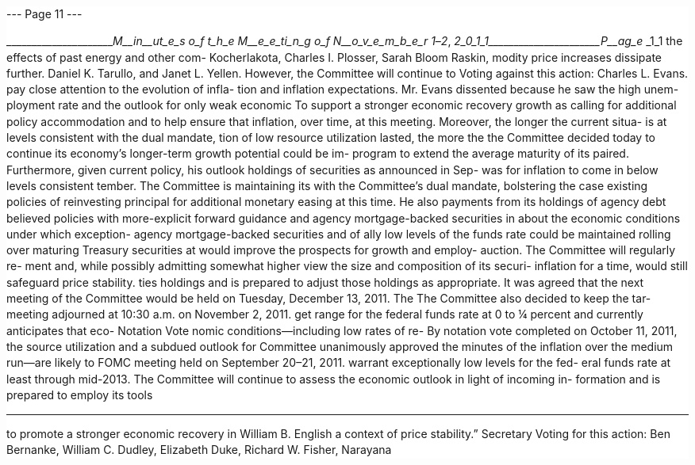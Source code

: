 --- Page 11 ---

____________________________M__in__ut_e_s_ o_f_ t_h_e_ M__e_e_ti_n_g_ o_f_ N__o_v_e_m_b_e_r_ 1_–_2_, _2_0_1_1______________________P__ag_e_ _1_1
the effects of past energy and other com- Kocherlakota, Charles I. Plosser, Sarah Bloom Raskin,
modity price increases dissipate further. Daniel K. Tarullo, and Janet L. Yellen.
However, the Committee will continue to
Voting against this action: Charles L. Evans.
pay close attention to the evolution of infla-
tion and inflation expectations. Mr. Evans dissented because he saw the high unem-
ployment rate and the outlook for only weak economic
To support a stronger economic recovery
growth as calling for additional policy accommodation
and to help ensure that inflation, over time,
at this meeting. Moreover, the longer the current situa-
is at levels consistent with the dual mandate,
tion of low resource utilization lasted, the more the
the Committee decided today to continue its
economy’s longer-term growth potential could be im-
program to extend the average maturity of its
paired. Furthermore, given current policy, his outlook
holdings of securities as announced in Sep-
was for inflation to come in below levels consistent
tember. The Committee is maintaining its
with the Committee’s dual mandate, bolstering the case
existing policies of reinvesting principal
for additional monetary easing at this time. He also
payments from its holdings of agency debt
believed policies with more-explicit forward guidance
and agency mortgage-backed securities in
about the economic conditions under which exception-
agency mortgage-backed securities and of
ally low levels of the funds rate could be maintained
rolling over maturing Treasury securities at
would improve the prospects for growth and employ-
auction. The Committee will regularly re-
ment and, while possibly admitting somewhat higher
view the size and composition of its securi-
inflation for a time, would still safeguard price stability.
ties holdings and is prepared to adjust those
holdings as appropriate. It was agreed that the next meeting of the Committee
would be held on Tuesday, December 13, 2011. The
The Committee also decided to keep the tar-
meeting adjourned at 10:30 a.m. on November 2, 2011.
get range for the federal funds rate at 0 to
¼ percent and currently anticipates that eco- Notation Vote
nomic conditions—including low rates of re- By notation vote completed on October 11, 2011, the
source utilization and a subdued outlook for Committee unanimously approved the minutes of the
inflation over the medium run—are likely to FOMC meeting held on September 20–21, 2011.
warrant exceptionally low levels for the fed-
eral funds rate at least through mid-2013.
The Committee will continue to assess the
economic outlook in light of incoming in-
formation and is prepared to employ its tools
_____________________________
to promote a stronger economic recovery in
William B. English
a context of price stability.”
Secretary
Voting for this action: Ben Bernanke, William C.
Dudley, Elizabeth Duke, Richard W. Fisher, Narayana
